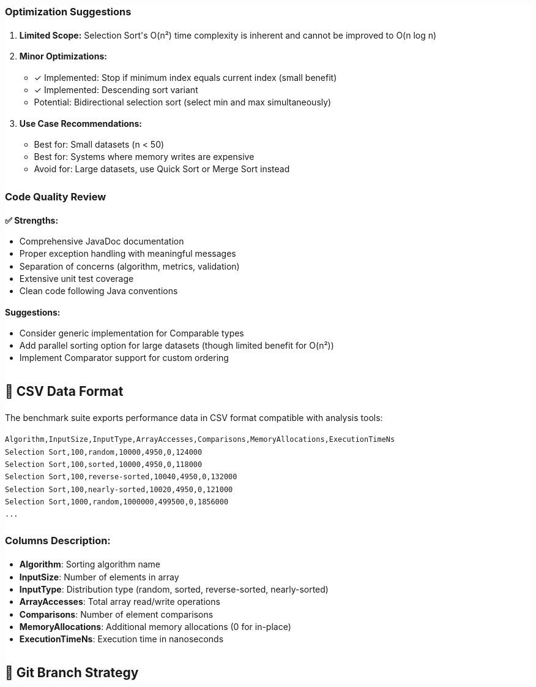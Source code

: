 ### Optimization Suggestions

1. **Limited Scope:** Selection Sort's O(n²) time complexity is inherent and cannot be improved to O(n log n)
2. **Minor Optimizations:**
   - ✓ Implemented: Stop if minimum index equals current index (small benefit)
   - ✓ Implemented: Descending sort variant
   - Potential: Bidirectional selection sort (select min and max simultaneously)

3. **Use Case Recommendations:**
   - Best for: Small datasets (n < 50)
   - Best for: Systems where memory writes are expensive
   - Avoid for: Large datasets, use Quick Sort or Merge Sort instead

### Code Quality Review

**✅ Strengths:**
- Comprehensive JavaDoc documentation
- Proper exception handling with meaningful messages
- Separation of concerns (algorithm, metrics, validation)
- Extensive unit test coverage
- Clean code following Java conventions

**Suggestions:**
- Consider generic implementation for Comparable types
- Add parallel sorting option for large datasets (though limited benefit for O(n²))
- Implement Comparator support for custom ordering

## 📝 CSV Data Format

The benchmark suite exports performance data in CSV format compatible with analysis tools:

```csv
Algorithm,InputSize,InputType,ArrayAccesses,Comparisons,MemoryAllocations,ExecutionTimeNs
Selection Sort,100,random,10000,4950,0,124000
Selection Sort,100,sorted,10000,4950,0,118000
Selection Sort,100,reverse-sorted,10040,4950,0,132000
Selection Sort,100,nearly-sorted,10020,4950,0,121000
Selection Sort,1000,random,1000000,499500,0,1856000
...
```

### Columns Description:
- **Algorithm**: Sorting algorithm name
- **InputSize**: Number of elements in array
- **InputType**: Distribution type (random, sorted, reverse-sorted, nearly-sorted)
- **ArrayAccesses**: Total array read/write operations
- **Comparisons**: Number of element comparisons
- **MemoryAllocations**: Additional memory allocations (0 for in-place)
- **ExecutionTimeNs**: Execution time in nanoseconds

## 🌿 Git Branch Strategy
